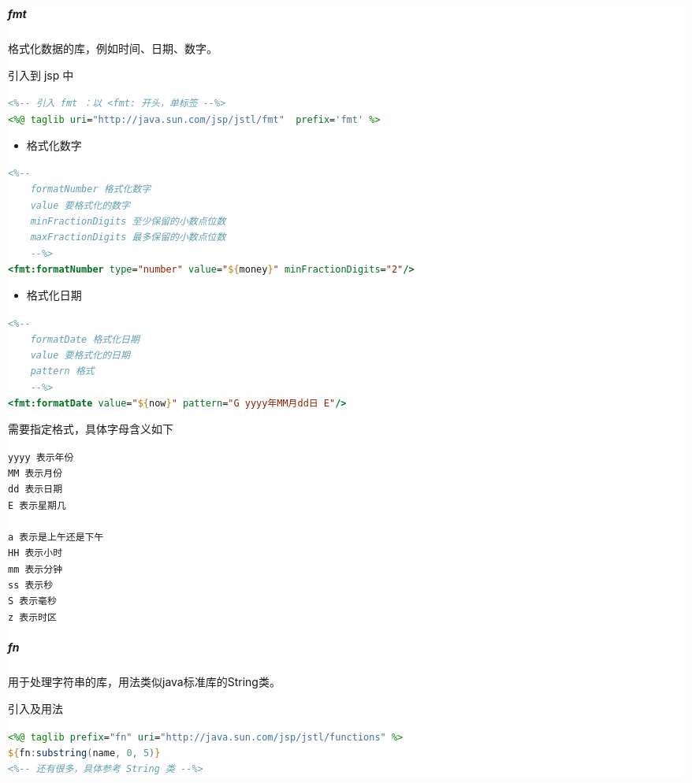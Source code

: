 ##### fmt

格式化数据的库，例如时间、日期、数字。

引入到 jsp 中

```jsp
<%-- 引入 fmt ：以 <fmt: 开头，单标签 --%>
<%@ taglib uri="http://java.sun.com/jsp/jstl/fmt"  prefix='fmt' %>
```

- 格式化数字

```jsp
<%-- 
	formatNumber 格式化数字
	value 要格式化的数字
	minFractionDigits 至少保留的小数点位数
	maxFractionDigits 最多保留的小数点位数
    --%>
<fmt:formatNumber type="number" value="${money}" minFractionDigits="2"/>
```

- 格式化日期

```jsp
<%-- 
	formatDate 格式化日期
	value 要格式化的日期
	pattern 格式
    --%>
<fmt:formatDate value="${now}" pattern="G yyyy年MM月dd日 E"/>
```

需要指定格式，具体字母含义如下

```tex
yyyy 表示年份
MM 表示月份
dd 表示日期
E 表示星期几

a 表示是上午还是下午
HH 表示小时
mm 表示分钟
ss 表示秒
S 表示毫秒
z 表示时区
```

##### fn

用于处理字符串的库，用法类似java标准库的String类。

引入及用法

```jsp
<%@ taglib prefix="fn" uri="http://java.sun.com/jsp/jstl/functions" %>
${fn:substring(name, 0, 5)}
<%-- 还有很多，具体参考 String 类 --%>
```
